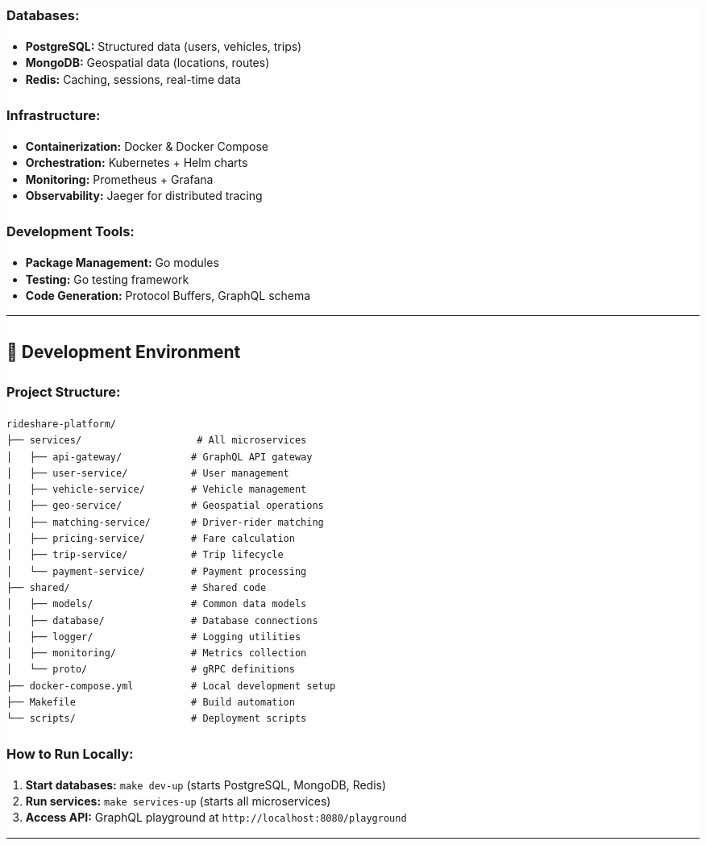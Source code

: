 ### **Databases:**
- **PostgreSQL:** Structured data (users, vehicles, trips)
- **MongoDB:** Geospatial data (locations, routes)
- **Redis:** Caching, sessions, real-time data

### **Infrastructure:**
- **Containerization:** Docker & Docker Compose
- **Orchestration:** Kubernetes + Helm charts
- **Monitoring:** Prometheus + Grafana
- **Observability:** Jaeger for distributed tracing

### **Development Tools:**
- **Package Management:** Go modules
- **Testing:** Go testing framework
- **Code Generation:** Protocol Buffers, GraphQL schema

---

## 🚀 Development Environment

### **Project Structure:**
```
rideshare-platform/
├── services/                    # All microservices
│   ├── api-gateway/            # GraphQL API gateway
│   ├── user-service/           # User management
│   ├── vehicle-service/        # Vehicle management
│   ├── geo-service/            # Geospatial operations
│   ├── matching-service/       # Driver-rider matching
│   ├── pricing-service/        # Fare calculation
│   ├── trip-service/           # Trip lifecycle
│   └── payment-service/        # Payment processing
├── shared/                     # Shared code
│   ├── models/                 # Common data models
│   ├── database/               # Database connections
│   ├── logger/                 # Logging utilities
│   ├── monitoring/             # Metrics collection
│   └── proto/                  # gRPC definitions
├── docker-compose.yml          # Local development setup
├── Makefile                    # Build automation
└── scripts/                    # Deployment scripts
```

### **How to Run Locally:**
1. **Start databases:** `make dev-up` (starts PostgreSQL, MongoDB, Redis)
2. **Run services:** `make services-up` (starts all microservices)
3. **Access API:** GraphQL playground at `http://localhost:8080/playground`

---

